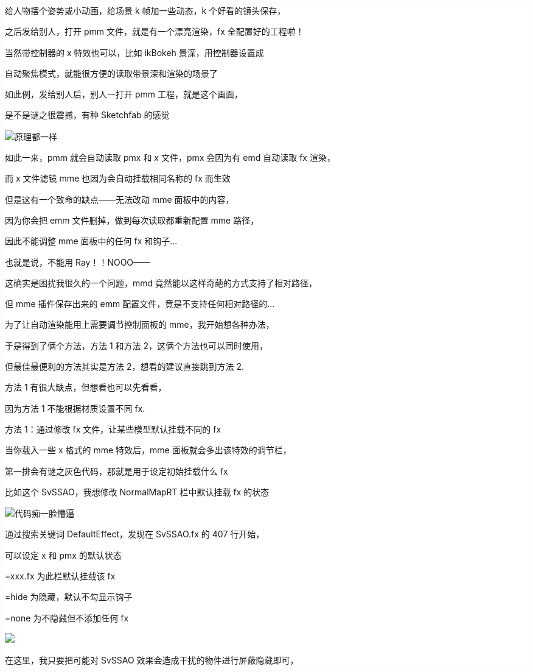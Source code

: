 给人物摆个姿势或小动画，给场景 k 帧加一些动态，k 个好看的镜头保存，

之后发给别人，打开 pmm 文件，就是有一个漂亮渲染，fx 全配置好的工程啦！

当然带控制器的 x 特效也可以，比如 ikBokeh 景深，用控制器设置成

自动聚焦模式，就能很方便的读取带景深和渲染的场景了

如此例，发给别人后，别人一打开 pmm 工程，就是这个画面，

是不是谜之很震撼，有种 Sketchfab 的感觉

![](https://i0.hdslb.com/bfs/article/325dc6eeba04faa1aaa38953e08335b8a2c4cfe0.png@942w_497h_progressive.webp)原理都一样

如此一来，pmm 就会自动读取 pmx 和 x 文件，pmx 会因为有 emd 自动读取 fx 渲染，

而 x 文件滤镜 mme 也因为会自动挂载相同名称的 fx 而生效

但是这有一个致命的缺点——无法改动 mme 面板中的内容，

因为你会把 emm 文件删掉，做到每次读取都重新配置 mme 路径，

因此不能调整 mme 面板中的任何 fx 和钩子...

也就是说，不能用 Ray！！NOOO——

这确实是困扰我很久的一个问题，mmd 竟然能以这样奇葩的方式支持了相对路径，

但 mme 插件保存出来的 emm 配置文件，竟是不支持任何相对路径的...

为了让自动渲染能用上需要调节控制面板的 mme，我开始想各种办法，

于是得到了俩个方法，方法 1 和方法 2，这俩个方法也可以同时使用，

但最佳最便利的方法其实是方法 2，想看的建议直接跳到方法 2.

方法 1 有很大缺点，但想看也可以先看看，

因为方法 1 不能根据材质设置不同 fx.

方法 1：通过修改 fx 文件，让某些模型默认挂载不同的 fx

当你载入一些 x 格式的 mme 特效后，mme 面板就会多出该特效的调节栏，

第一排会有谜之灰色代码，那就是用于设定初始挂载什么 fx

比如这个 SvSSAO，我想修改 NormalMapRT 栏中默认挂载 fx 的状态

![](https://i0.hdslb.com/bfs/article/51a304dc4ad1b3376ea0eed39d867ff7f69916d1.png@864w_612h_progressive.webp)代码痴一脸懵逼

通过搜索关键词 DefaultEffect，发现在 SvSSAO.fx 的 407 行开始，

可以设定 x 和 pmx 的默认状态

=xxx.fx 为此栏默认挂载该 fx

=hide 为隐藏，默认不勾显示钩子

=none 为不隐藏但不添加任何 fx

![](https://i0.hdslb.com/bfs/article/29ddbb610afb19a2238ffc0688473854feb25889.png@942w_584h_progressive.webp)

在这里，我只要把可能对 SvSSAO 效果会造成干扰的物件进行屏蔽隐藏即可，
